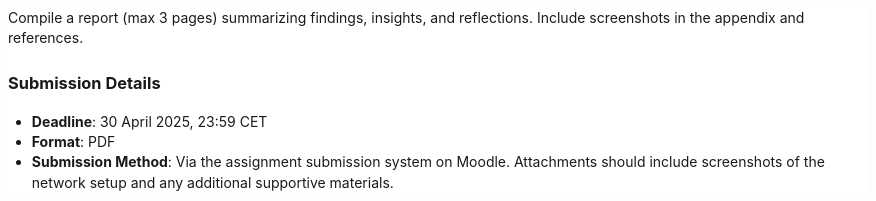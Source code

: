 Compile a report (max 3 pages) summarizing findings, insights, and reflections. Include screenshots in the appendix and references.

### Submission Details

- **Deadline**: 30 April 2025, 23:59 CET
- **Format**: PDF
- **Submission Method**: Via the assignment submission system on Moodle. Attachments should include screenshots of the network setup and any additional supportive materials.
